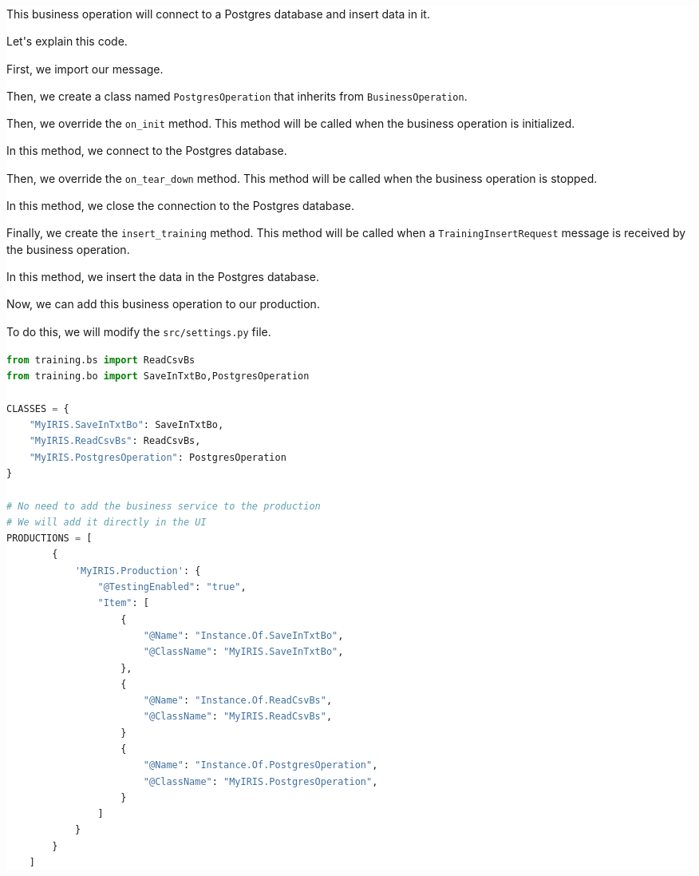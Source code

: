 This business operation will connect to a Postgres database and insert data in it.

Let's explain this code.

First, we import our message.

Then, we create a class named `PostgresOperation` that inherits from `BusinessOperation`.

Then, we override the `on_init` method. This method will be called when the business operation is initialized.

In this method, we connect to the Postgres database.

Then, we override the `on_tear_down` method. This method will be called when the business operation is stopped.

In this method, we close the connection to the Postgres database.

Finally, we create the `insert_training` method. This method will be called when a `TrainingInsertRequest` message is received by the business operation.

In this method, we insert the data in the Postgres database.

Now, we can add this business operation to our production.

To do this, we will modify the `src/settings.py` file.

```python
from training.bs import ReadCsvBs
from training.bo import SaveInTxtBo,PostgresOperation

CLASSES = {
    "MyIRIS.SaveInTxtBo": SaveInTxtBo,
    "MyIRIS.ReadCsvBs": ReadCsvBs,
    "MyIRIS.PostgresOperation": PostgresOperation
}

# No need to add the business service to the production
# We will add it directly in the UI
PRODUCTIONS = [
        {
            'MyIRIS.Production': {
                "@TestingEnabled": "true",
                "Item": [
                    {
                        "@Name": "Instance.Of.SaveInTxtBo",
                        "@ClassName": "MyIRIS.SaveInTxtBo",
                    },
                    {
                        "@Name": "Instance.Of.ReadCsvBs",
                        "@ClassName": "MyIRIS.ReadCsvBs",
                    }
                    {
                        "@Name": "Instance.Of.PostgresOperation",
                        "@ClassName": "MyIRIS.PostgresOperation",
                    }
                ]
            }
        } 
    ]
```
